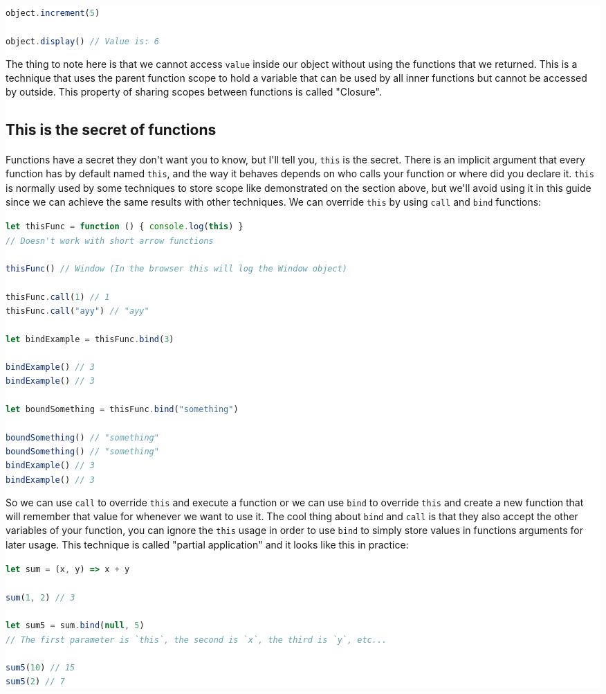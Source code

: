 ```js
object.increment(5)

object.display() // Value is: 6
```

The thing to note here is that we cannot access `value` inside our object without using the functions that we returned. This is a technique that uses the parent function scope to hold a variable that can be used by all inner functions but cannot be accessed by outside. This property of sharing scopes between functions is called "Closure".

## This is the secret of functions

Functions have a secret they don't want you to know, but I'll tell you, `this` is the secret. There is an implicit argument that every function has by default named `this`, and the way it behaves depends on who calls your function or where did you declare it. `this` is normally used by some techniques to store scope like demonstrated on the section above, but we'll avoid using it in this guide since we can achieve the same results with other techniques. We can override `this` by using `call` and `bind` functions:

```js
let thisFunc = function () { console.log(this) }
// Doesn't work with short arrow functions

thisFunc() // Window (In the browser this will log the Window object)

thisFunc.call(1) // 1
thisFunc.call("ayy") // "ayy"

let bindExample = thisFunc.bind(3)

bindExample() // 3
bindExample() // 3

let boundSomething = thisFunc.bind("something")

boundSomething() // "something"
boundSomething() // "something"
bindExample() // 3
bindExample() // 3
```

So we can use `call` to override `this` and execute a function or we can use `bind` to override `this` and create a new function that will remember that value for whenever we want to use it. The cool thing about `bind` and `call` is that they also accept the other variables of your function, you can ignore the `this` usage in order to use `bind` to simply store values in functions arguments for later usage. This technique is called "partial application" and it looks like this in practice:

```js
let sum = (x, y) => x + y

sum(1, 2) // 3

let sum5 = sum.bind(null, 5)
// The first parameter is `this`, the second is `x`, the third is `y`, etc...

sum5(10) // 15
sum5(2) // 7
```

